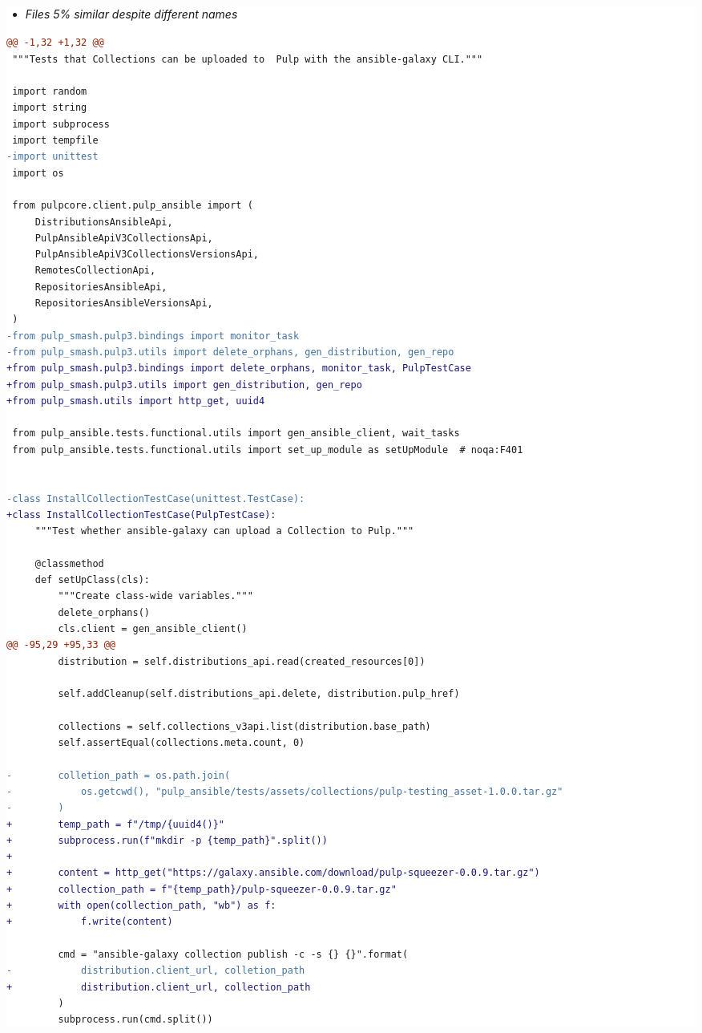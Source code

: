  * *Files 5% similar despite different names*

```diff
@@ -1,32 +1,32 @@
 """Tests that Collections can be uploaded to  Pulp with the ansible-galaxy CLI."""
 
 import random
 import string
 import subprocess
 import tempfile
-import unittest
 import os
 
 from pulpcore.client.pulp_ansible import (
     DistributionsAnsibleApi,
     PulpAnsibleApiV3CollectionsApi,
     PulpAnsibleApiV3CollectionsVersionsApi,
     RemotesCollectionApi,
     RepositoriesAnsibleApi,
     RepositoriesAnsibleVersionsApi,
 )
-from pulp_smash.pulp3.bindings import monitor_task
-from pulp_smash.pulp3.utils import delete_orphans, gen_distribution, gen_repo
+from pulp_smash.pulp3.bindings import delete_orphans, monitor_task, PulpTestCase
+from pulp_smash.pulp3.utils import gen_distribution, gen_repo
+from pulp_smash.utils import http_get, uuid4
 
 from pulp_ansible.tests.functional.utils import gen_ansible_client, wait_tasks
 from pulp_ansible.tests.functional.utils import set_up_module as setUpModule  # noqa:F401
 
 
-class InstallCollectionTestCase(unittest.TestCase):
+class InstallCollectionTestCase(PulpTestCase):
     """Test whether ansible-galaxy can upload a Collection to Pulp."""
 
     @classmethod
     def setUpClass(cls):
         """Create class-wide variables."""
         delete_orphans()
         cls.client = gen_ansible_client()
@@ -95,29 +95,33 @@
         distribution = self.distributions_api.read(created_resources[0])
 
         self.addCleanup(self.distributions_api.delete, distribution.pulp_href)
 
         collections = self.collections_v3api.list(distribution.base_path)
         self.assertEqual(collections.meta.count, 0)
 
-        colletion_path = os.path.join(
-            os.getcwd(), "pulp_ansible/tests/assets/collections/pulp-testing_asset-1.0.0.tar.gz"
-        )
+        temp_path = f"/tmp/{uuid4()}"
+        subprocess.run(f"mkdir -p {temp_path}".split())
+
+        content = http_get("https://galaxy.ansible.com/download/pulp-squeezer-0.0.9.tar.gz")
+        collection_path = f"{temp_path}/pulp-squeezer-0.0.9.tar.gz"
+        with open(collection_path, "wb") as f:
+            f.write(content)
 
         cmd = "ansible-galaxy collection publish -c -s {} {}".format(
-            distribution.client_url, colletion_path
+            distribution.client_url, collection_path
         )
         subprocess.run(cmd.split())
```